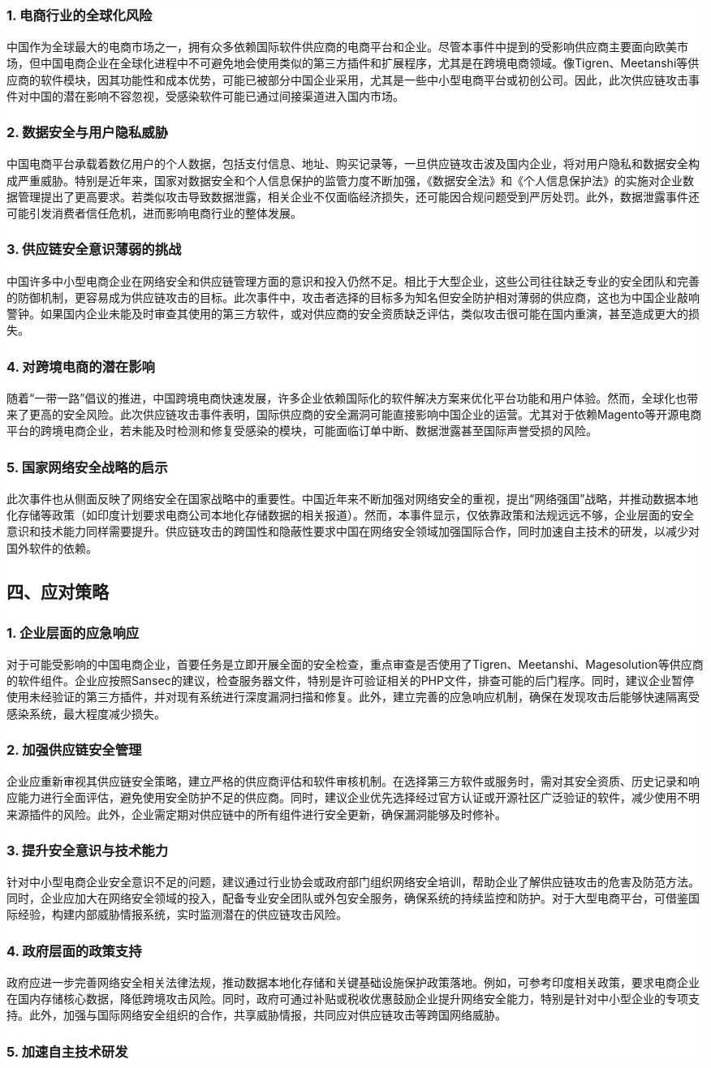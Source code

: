 ### 1. 电商行业的全球化风险

中国作为全球最大的电商市场之一，拥有众多依赖国际软件供应商的电商平台和企业。尽管本事件中提到的受影响供应商主要面向欧美市场，但中国电商企业在全球化进程中不可避免地会使用类似的第三方插件和扩展程序，尤其是在跨境电商领域。像Tigren、Meetanshi等供应商的软件模块，因其功能性和成本优势，可能已被部分中国企业采用，尤其是一些中小型电商平台或初创公司。因此，此次供应链攻击事件对中国的潜在影响不容忽视，受感染软件可能已通过间接渠道进入国内市场。

### 2. 数据安全与用户隐私威胁

中国电商平台承载着数亿用户的个人数据，包括支付信息、地址、购买记录等，一旦供应链攻击波及国内企业，将对用户隐私和数据安全构成严重威胁。特别是近年来，国家对数据安全和个人信息保护的监管力度不断加强，《数据安全法》和《个人信息保护法》的实施对企业数据管理提出了更高要求。若类似攻击导致数据泄露，相关企业不仅面临经济损失，还可能因合规问题受到严厉处罚。此外，数据泄露事件还可能引发消费者信任危机，进而影响电商行业的整体发展。

### 3. 供应链安全意识薄弱的挑战

中国许多中小型电商企业在网络安全和供应链管理方面的意识和投入仍然不足。相比于大型企业，这些公司往往缺乏专业的安全团队和完善的防御机制，更容易成为供应链攻击的目标。此次事件中，攻击者选择的目标多为知名但安全防护相对薄弱的供应商，这也为中国企业敲响警钟。如果国内企业未能及时审查其使用的第三方软件，或对供应商的安全资质缺乏评估，类似攻击很可能在国内重演，甚至造成更大的损失。

### 4. 对跨境电商的潜在影响

随着“一带一路”倡议的推进，中国跨境电商快速发展，许多企业依赖国际化的软件解决方案来优化平台功能和用户体验。然而，全球化也带来了更高的安全风险。此次供应链攻击事件表明，国际供应商的安全漏洞可能直接影响中国企业的运营。尤其对于依赖Magento等开源电商平台的跨境电商企业，若未能及时检测和修复受感染的模块，可能面临订单中断、数据泄露甚至国际声誉受损的风险。

### 5. 国家网络安全战略的启示

此次事件也从侧面反映了网络安全在国家战略中的重要性。中国近年来不断加强对网络安全的重视，提出“网络强国”战略，并推动数据本地化存储等政策（如印度计划要求电商公司本地化存储数据的相关报道）。然而，本事件显示，仅依靠政策和法规远远不够，企业层面的安全意识和技术能力同样需要提升。供应链攻击的跨国性和隐蔽性要求中国在网络安全领域加强国际合作，同时加速自主技术的研发，以减少对国外软件的依赖。

## 四、应对策略

### 1. 企业层面的应急响应

对于可能受影响的中国电商企业，首要任务是立即开展全面的安全检查，重点审查是否使用了Tigren、Meetanshi、Magesolution等供应商的软件组件。企业应按照Sansec的建议，检查服务器文件，特别是许可验证相关的PHP文件，排查可能的后门程序。同时，建议企业暂停使用未经验证的第三方插件，并对现有系统进行深度漏洞扫描和修复。此外，建立完善的应急响应机制，确保在发现攻击后能够快速隔离受感染系统，最大程度减少损失。

### 2. 加强供应链安全管理

企业应重新审视其供应链安全策略，建立严格的供应商评估和软件审核机制。在选择第三方软件或服务时，需对其安全资质、历史记录和响应能力进行全面评估，避免使用安全防护不足的供应商。同时，建议企业优先选择经过官方认证或开源社区广泛验证的软件，减少使用不明来源插件的风险。此外，企业需定期对供应链中的所有组件进行安全更新，确保漏洞能够及时修补。

### 3. 提升安全意识与技术能力

针对中小型电商企业安全意识不足的问题，建议通过行业协会或政府部门组织网络安全培训，帮助企业了解供应链攻击的危害及防范方法。同时，企业应加大在网络安全领域的投入，配备专业安全团队或外包安全服务，确保系统的持续监控和防护。对于大型电商平台，可借鉴国际经验，构建内部威胁情报系统，实时监测潜在的供应链攻击风险。

### 4. 政府层面的政策支持

政府应进一步完善网络安全相关法律法规，推动数据本地化存储和关键基础设施保护政策落地。例如，可参考印度相关政策，要求电商企业在国内存储核心数据，降低跨境攻击风险。同时，政府可通过补贴或税收优惠鼓励企业提升网络安全能力，特别是针对中小型企业的专项支持。此外，加强与国际网络安全组织的合作，共享威胁情报，共同应对供应链攻击等跨国网络威胁。

### 5. 加速自主技术研发
